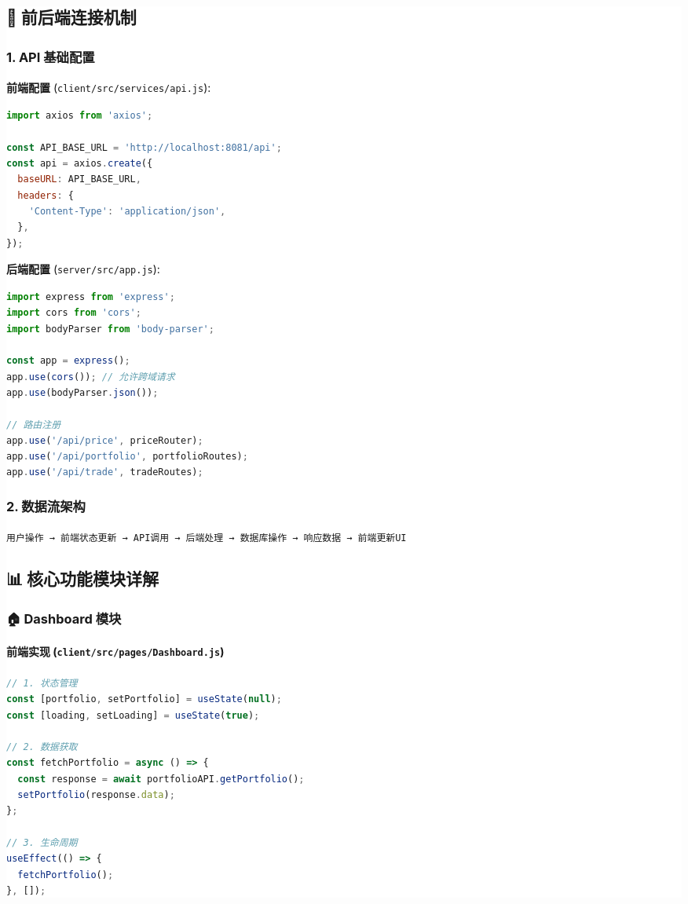 ## 🔌 前后端连接机制

### 1. API 基础配置

**前端配置** (`client/src/services/api.js`):
```javascript
import axios from 'axios';

const API_BASE_URL = 'http://localhost:8081/api';
const api = axios.create({
  baseURL: API_BASE_URL,
  headers: {
    'Content-Type': 'application/json',
  },
});
```

**后端配置** (`server/src/app.js`):
```javascript
import express from 'express';
import cors from 'cors';
import bodyParser from 'body-parser';

const app = express();
app.use(cors()); // 允许跨域请求
app.use(bodyParser.json());

// 路由注册
app.use('/api/price', priceRouter);
app.use('/api/portfolio', portfolioRoutes);
app.use('/api/trade', tradeRoutes);
```

### 2. 数据流架构

```
用户操作 → 前端状态更新 → API调用 → 后端处理 → 数据库操作 → 响应数据 → 前端更新UI
```

## 📊 核心功能模块详解

### 🏠 Dashboard 模块

#### 前端实现 (`client/src/pages/Dashboard.js`)
```javascript
// 1. 状态管理
const [portfolio, setPortfolio] = useState(null);
const [loading, setLoading] = useState(true);

// 2. 数据获取
const fetchPortfolio = async () => {
  const response = await portfolioAPI.getPortfolio();
  setPortfolio(response.data);
};

// 3. 生命周期
useEffect(() => {
  fetchPortfolio();
}, []);
```
